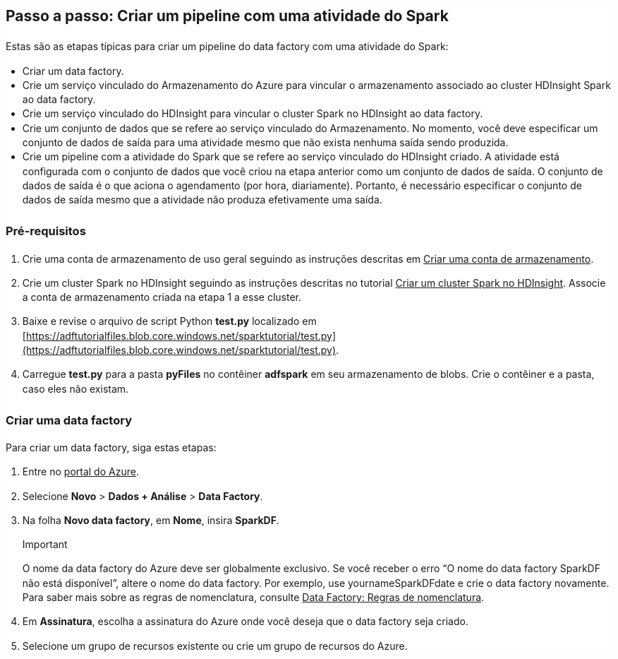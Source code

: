 ## <a name="walkthrough-create-a-pipeline-with-a-spark-activity"></a>Passo a passo: Criar um pipeline com uma atividade do Spark
Estas são as etapas típicas para criar um pipeline do data factory com uma atividade do Spark:

* Criar um data factory.
* Crie um serviço vinculado do Armazenamento do Azure para vincular o armazenamento associado ao cluster HDInsight Spark ao data factory.
* Crie um serviço vinculado do HDInsight para vincular o cluster Spark no HDInsight ao data factory.
* Crie um conjunto de dados que se refere ao serviço vinculado do Armazenamento. No momento, você deve especificar um conjunto de dados de saída para uma atividade mesmo que não exista nenhuma saída sendo produzida.
* Crie um pipeline com a atividade do Spark que se refere ao serviço vinculado do HDInsight criado. A atividade está configurada com o conjunto de dados que você criou na etapa anterior como um conjunto de dados de saída. O conjunto de dados de saída é o que aciona o agendamento (por hora, diariamente). Portanto, é necessário especificar o conjunto de dados de saída mesmo que a atividade não produza efetivamente uma saída.

### <a name="prerequisites"></a>Pré-requisitos
1. Crie uma conta de armazenamento de uso geral seguindo as instruções descritas em [Criar uma conta de armazenamento](../../storage/common/storage-account-create.md).

1. Crie um cluster Spark no HDInsight seguindo as instruções descritas no tutorial [Criar um cluster Spark no HDInsight](../../hdinsight/spark/apache-spark-jupyter-spark-sql.md). Associe a conta de armazenamento criada na etapa 1 a esse cluster.

1. Baixe e revise o arquivo de script Python **test.py** localizado em [https://adftutorialfiles.blob.core.windows.net/sparktutorial/test.py](https://adftutorialfiles.blob.core.windows.net/sparktutorial/test.py).

1. Carregue **test.py** para a pasta **pyFiles** no contêiner **adfspark** em seu armazenamento de blobs. Crie o contêiner e a pasta, caso eles não existam.

### <a name="create-a-data-factory"></a>Criar uma data factory
Para criar um data factory, siga estas etapas:

1. Entre no [portal do Azure](https://portal.azure.com/).

1. Selecione **Novo** > **Dados + Análise** > **Data Factory**.

1. Na folha **Novo data factory**, em **Nome**, insira **SparkDF**.

   > [!IMPORTANT]
   > O nome da data factory do Azure deve ser globalmente exclusivo. Se você receber o erro “O nome do data factory SparkDF não está disponível”, altere o nome do data factory. Por exemplo, use yournameSparkDFdate e crie o data factory novamente. Para saber mais sobre as regras de nomenclatura, consulte [Data Factory: Regras de nomenclatura](data-factory-naming-rules.md).

1. Em **Assinatura**, escolha a assinatura do Azure onde você deseja que o data factory seja criado.

1. Selecione um grupo de recursos existente ou crie um grupo de recursos do Azure.
